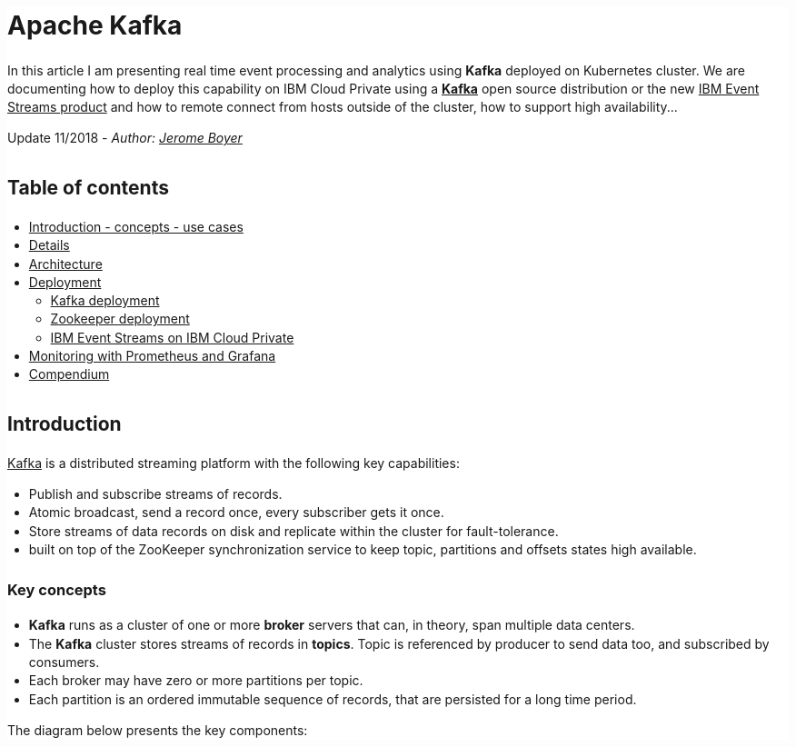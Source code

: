 # Apache Kafka

In this article I am presenting real time event processing and analytics using **Kafka** deployed on Kubernetes cluster. We are documenting how to deploy this capability on IBM Cloud Private using a [**Kafka**](https://Kafka.apache.org/) open source distribution or the new [IBM Event Streams product](https://developer.ibm.com/messaging/event-streams/) and how to remote connect from hosts outside of the cluster, how to support high availability...

Update 11/2018 - *Author: [Jerome Boyer](https://www.linkedin.com/in/jeromeboyer/)*  

## Table of contents
* [Introduction - concepts - use cases](#introduction)
* [Details](#kafka-stream-details)
* [Architecture](#architecture)
* [Deployment](#deployment)
  * [Kafka deployment](../../deployments/kafka/README.md)
  * [Zookeeper deployment](../../deployments/zookeeper/README.md)
  * [IBM Event Streams on IBM Cloud Private](../../deployments/eventstreams/README.md)
* [Monitoring with Prometheus and Grafana](./monitoring.md)
* [Compendium](#compendium)


## Introduction
[Kafka](https://Kafka.apache.org/) is a distributed streaming platform with the following key capabilities:
* Publish and subscribe streams of records.
* Atomic broadcast, send a record once, every subscriber gets it once.
* Store streams of data records on disk and replicate within the cluster for fault-tolerance.
* built on top of the ZooKeeper synchronization service to keep topic, partitions and offsets states high available.

### Key concepts
* **Kafka** runs as a cluster of one or more **broker** servers that can, in theory, span multiple data centers.
* The **Kafka** cluster stores streams of records in **topics**. Topic is referenced by producer to send data too, and subscribed by consumers.
* Each broker may have zero or more partitions per topic.
* Each partition is an ordered immutable sequence of records, that are persisted for a long time period.

The diagram below presents the key components:
